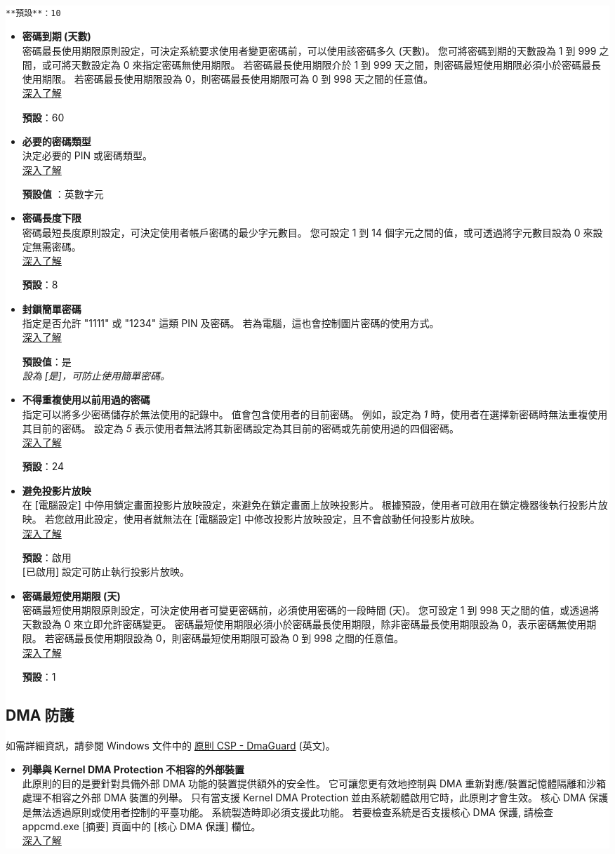     **預設**：10  

  - **密碼到期 (天數)**  
    密碼最長使用期限原則設定，可決定系統要求使用者變更密碼前，可以使用該密碼多久 (天數)。 您可將密碼到期的天數設為 1 到 999 之間，或可將天數設定為 0 來指定密碼無使用期限。 若密碼最長使用期限介於 1 到 999 天之間，則密碼最短使用期限必須小於密碼最長使用期限。 若密碼最長使用期限設為 0，則密碼最長使用期限可為 0 到 998 天之間的任意值。  
    [深入了解](https://go.microsoft.com/fwlink/?linkid=2067028)  
    
    **預設**：60  

  - **必要的密碼類型**  
    決定必要的 PIN 或密碼類型。  
    [深入了解](https://go.microsoft.com/fwlink/?linkid=2067027)  
    
    **預設值** ：英數字元  

  - **密碼長度下限**  
    密碼最短長度原則設定，可決定使用者帳戶密碼的最少字元數目。 您可設定 1 到 14 個字元之間的值，或可透過將字元數目設為 0 來設定無需密碼。  
    [深入了解](https://go.microsoft.com/fwlink/?linkid=2067024)  
    
    **預設**：8  

  - **封鎖簡單密碼**  
    指定是否允許 "1111" 或 "1234" 這類 PIN 及密碼。 若為電腦，這也會控制圖片密碼的使用方式。  
    [深入了解](https://go.microsoft.com/fwlink/?linkid=2067127) 
    
    **預設值**：是  
      *設為 [是]，可防止使用簡單密碼。* 

  - **不得重複使用以前用過的密碼**  
    指定可以將多少密碼儲存於無法使用的記錄中。 值會包含使用者的目前密碼。 例如，設定為 *1* 時，使用者在選擇新密碼時無法重複使用其目前的密碼。 設定為 *5* 表示使用者無法將其新密碼設定為其目前的密碼或先前使用過的四個密碼。  
    [深入了解](https://go.microsoft.com/fwlink/?linkid=2066795)  
    
    **預設**：24  

- **避免投影片放映**  
  在 [電腦設定] 中停用鎖定畫面投影片放映設定，來避免在鎖定畫面上放映投影片。 根據預設，使用者可啟用在鎖定機器後執行投影片放映。 若您啟用此設定，使用者就無法在 [電腦設定] 中修改投影片放映設定，且不會啟動任何投影片放映。  
  [深入了解](https://go.microsoft.com/fwlink/?linkid=2067105) 
  
  **預設**：啟用  
  [已啟用] 設定可防止執行投影片放映。  

- **密碼最短使用期限 (天)**  
  密碼最短使用期限原則設定，可決定使用者可變更密碼前，必須使用密碼的一段時間 (天)。 您可設定 1 到 998 天之間的值，或透過將 天數設為 0 來立即允許密碼變更。 密碼最短使用期限必須小於密碼最長使用期限，除非密碼最長使用期限設為 0，表示密碼無使用期限。 若密碼最長使用期限設為 0，則密碼最短使用期限可設為 0 到 998 之間的任意值。  
  [深入了解](https://go.microsoft.com/fwlink/?linkid=2067022) 
  
  **預設**：1  

## <a name="dma-guard"></a>DMA 防護  
如需詳細資訊，請參閱 Windows 文件中的 [原則 CSP - DmaGuard](https://docs.microsoft.com/windows/client-management/mdm/policy-csp-dmaguard) \(英文\)。
- **列舉與 Kernel DMA Protection 不相容的外部裝置**  
  此原則的目的是要針對具備外部 DMA 功能的裝置提供額外的安全性。 它可讓您更有效地控制與 DMA 重新對應/裝置記憶體隔離和沙箱處理不相容之外部 DMA 裝置的列舉。 只有當支援 Kernel DMA Protection 並由系統韌體啟用它時，此原則才會生效。 核心 DMA 保護是無法透過原則或使用者控制的平臺功能。 系統製造時即必須支援此功能。 若要檢查系統是否支援核心 DMA 保護, 請檢查 appcmd.exe [摘要] 頁面中的 [核心 DMA 保護] 欄位。  
  [深入了解](https://docs.microsoft.com/windows/client-management/mdm/policy-csp-dmaguard#dmaguard-deviceenumerationpolicy)
